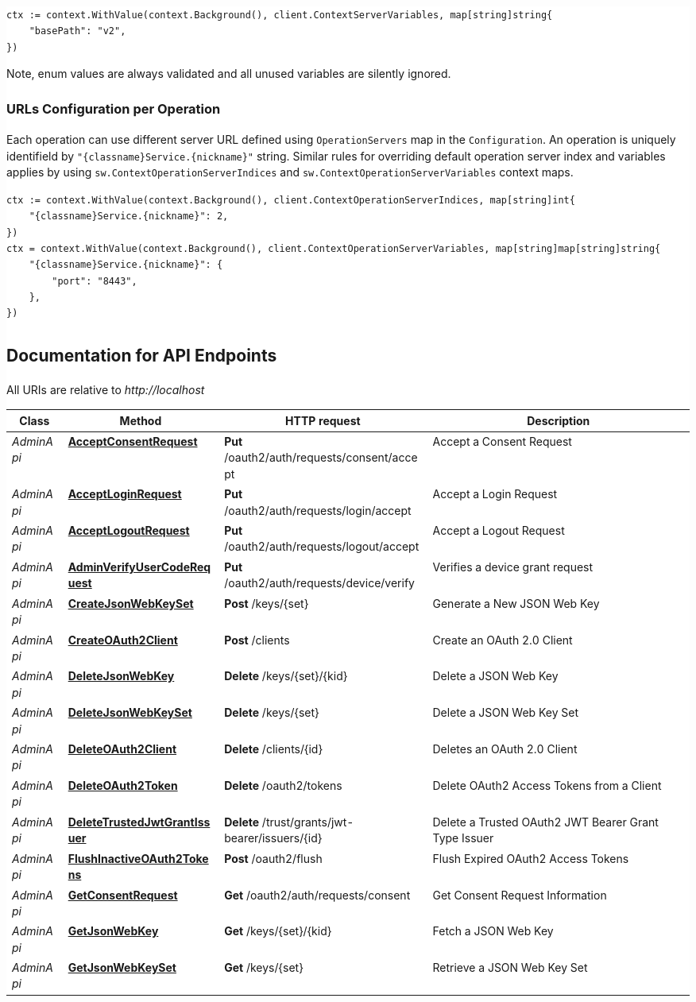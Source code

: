 ```golang
ctx := context.WithValue(context.Background(), client.ContextServerVariables, map[string]string{
	"basePath": "v2",
})
```

Note, enum values are always validated and all unused variables are silently
ignored.

### URLs Configuration per Operation

Each operation can use different server URL defined using `OperationServers` map
in the `Configuration`. An operation is uniquely identifield by
`"{classname}Service.{nickname}"` string. Similar rules for overriding default
operation server index and variables applies by using
`sw.ContextOperationServerIndices` and `sw.ContextOperationServerVariables`
context maps.

```
ctx := context.WithValue(context.Background(), client.ContextOperationServerIndices, map[string]int{
	"{classname}Service.{nickname}": 2,
})
ctx = context.WithValue(context.Background(), client.ContextOperationServerVariables, map[string]map[string]string{
	"{classname}Service.{nickname}": {
		"port": "8443",
	},
})
```

## Documentation for API Endpoints

All URIs are relative to _http://localhost_

| Class         | Method                                                                                                           | HTTP request                                     | Description                                                                                            |
| ------------- | ---------------------------------------------------------------------------------------------------------------- | ------------------------------------------------ | ------------------------------------------------------------------------------------------------------ |
| _AdminApi_    | [**AcceptConsentRequest**](docs/AdminApi.md#acceptconsentrequest)                                                | **Put** /oauth2/auth/requests/consent/accept     | Accept a Consent Request                                                                               |
| _AdminApi_    | [**AcceptLoginRequest**](docs/AdminApi.md#acceptloginrequest)                                                    | **Put** /oauth2/auth/requests/login/accept       | Accept a Login Request                                                                                 |
| _AdminApi_    | [**AcceptLogoutRequest**](docs/AdminApi.md#acceptlogoutrequest)                                                  | **Put** /oauth2/auth/requests/logout/accept      | Accept a Logout Request                                                                                |
| _AdminApi_    | [**AdminVerifyUserCodeRequest**](docs/AdminApi.md#adminverifyusercoderequest)                                    | **Put** /oauth2/auth/requests/device/verify      | Verifies a device grant request                                                                        |
| _AdminApi_    | [**CreateJsonWebKeySet**](docs/AdminApi.md#createjsonwebkeyset)                                                  | **Post** /keys/{set}                             | Generate a New JSON Web Key                                                                            |
| _AdminApi_    | [**CreateOAuth2Client**](docs/AdminApi.md#createoauth2client)                                                    | **Post** /clients                                | Create an OAuth 2.0 Client                                                                             |
| _AdminApi_    | [**DeleteJsonWebKey**](docs/AdminApi.md#deletejsonwebkey)                                                        | **Delete** /keys/{set}/{kid}                     | Delete a JSON Web Key                                                                                  |
| _AdminApi_    | [**DeleteJsonWebKeySet**](docs/AdminApi.md#deletejsonwebkeyset)                                                  | **Delete** /keys/{set}                           | Delete a JSON Web Key Set                                                                              |
| _AdminApi_    | [**DeleteOAuth2Client**](docs/AdminApi.md#deleteoauth2client)                                                    | **Delete** /clients/{id}                         | Deletes an OAuth 2.0 Client                                                                            |
| _AdminApi_    | [**DeleteOAuth2Token**](docs/AdminApi.md#deleteoauth2token)                                                      | **Delete** /oauth2/tokens                        | Delete OAuth2 Access Tokens from a Client                                                              |
| _AdminApi_    | [**DeleteTrustedJwtGrantIssuer**](docs/AdminApi.md#deletetrustedjwtgrantissuer)                                  | **Delete** /trust/grants/jwt-bearer/issuers/{id} | Delete a Trusted OAuth2 JWT Bearer Grant Type Issuer                                                   |
| _AdminApi_    | [**FlushInactiveOAuth2Tokens**](docs/AdminApi.md#flushinactiveoauth2tokens)                                      | **Post** /oauth2/flush                           | Flush Expired OAuth2 Access Tokens                                                                     |
| _AdminApi_    | [**GetConsentRequest**](docs/AdminApi.md#getconsentrequest)                                                      | **Get** /oauth2/auth/requests/consent            | Get Consent Request Information                                                                        |
| _AdminApi_    | [**GetJsonWebKey**](docs/AdminApi.md#getjsonwebkey)                                                              | **Get** /keys/{set}/{kid}                        | Fetch a JSON Web Key                                                                                   |
| _AdminApi_    | [**GetJsonWebKeySet**](docs/AdminApi.md#getjsonwebkeyset)                                                        | **Get** /keys/{set}                              | Retrieve a JSON Web Key Set                                                                            |